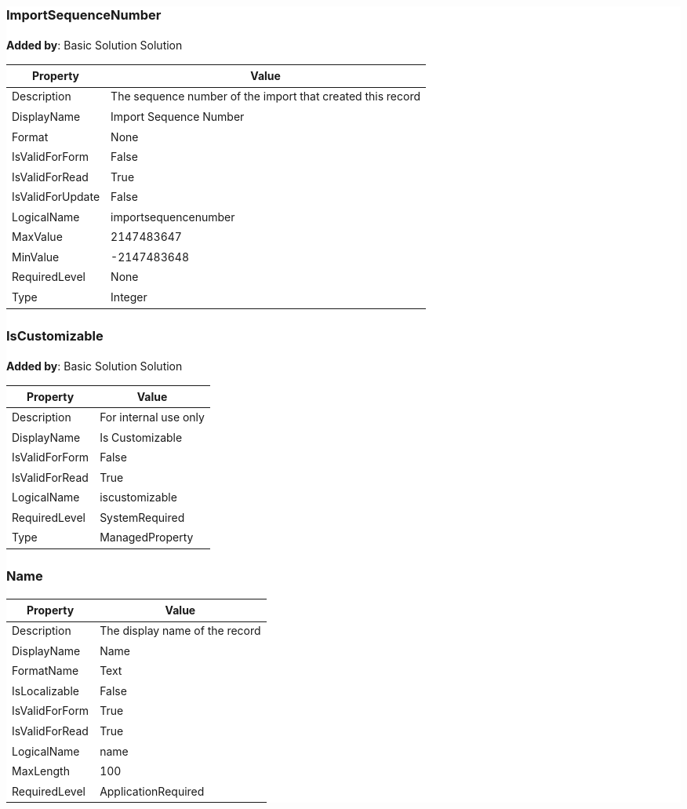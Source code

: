 ### <a name="BKMK_ImportSequenceNumber"></a> ImportSequenceNumber

**Added by**: Basic Solution Solution

|Property|Value|
|--------|-----|
|Description|The sequence number of the import that created this record|
|DisplayName|Import Sequence Number|
|Format|None|
|IsValidForForm|False|
|IsValidForRead|True|
|IsValidForUpdate|False|
|LogicalName|importsequencenumber|
|MaxValue|2147483647|
|MinValue|-2147483648|
|RequiredLevel|None|
|Type|Integer|

### <a name="BKMK_IsCustomizable"></a> IsCustomizable

**Added by**: Basic Solution Solution

|Property|Value|
|--------|-----|
|Description|For internal use only|
|DisplayName|Is Customizable|
|IsValidForForm|False|
|IsValidForRead|True|
|LogicalName|iscustomizable|
|RequiredLevel|SystemRequired|
|Type|ManagedProperty|

### <a name="BKMK_Name"></a> Name

|Property|Value|
|--------|-----|
|Description|The display name of the record|
|DisplayName|Name|
|FormatName|Text|
|IsLocalizable|False|
|IsValidForForm|True|
|IsValidForRead|True|
|LogicalName|name|
|MaxLength|100|
|RequiredLevel|ApplicationRequired|